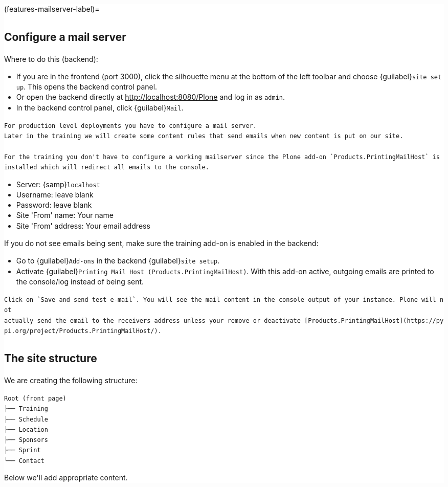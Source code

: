 
(features-mailserver-label)=

## Configure a mail server

Where to do this (backend):

- If you are in the frontend (port 3000), click the silhouette menu at the bottom of the left toolbar and choose {guilabel}`site setup`. This opens the backend control panel.
- Or open the backend directly at <http://localhost:8080/Plone> and log in as `admin`.
- In the backend control panel, click {guilabel}`Mail`.

```{only} not presentation
For production level deployments you have to configure a mail server.
Later in the training we will create some content rules that send emails when new content is put on our site.

For the training you don't have to configure a working mailserver since the Plone add-on `Products.PrintingMailHost` is installed which will redirect all emails to the console.
```

- Server: {samp}`localhost`
- Username: leave blank
- Password: leave blank
- Site 'From' name: Your name
- Site 'From' address: Your email address

If you do not see emails being sent, make sure the training add-on is enabled in the backend:

- Go to {guilabel}`Add-ons` in the backend {guilabel}`site setup`.
- Activate {guilabel}`Printing Mail Host (Products.PrintingMailHost)`. With this add-on active, outgoing emails are printed to the console/log instead of being sent.

```{only} not presentation
Click on `Save and send test e-mail`. You will see the mail content in the console output of your instance. Plone will not
actually send the email to the receivers address unless your remove or deactivate [Products.PrintingMailHost](https://pypi.org/project/Products.PrintingMailHost/).
```


## The site structure

We are creating the following structure:

```text
Root (front page)
├── Training
├── Schedule
├── Location
├── Sponsors
├── Sprint
└── Contact
```

Below we'll add appropriate content.
